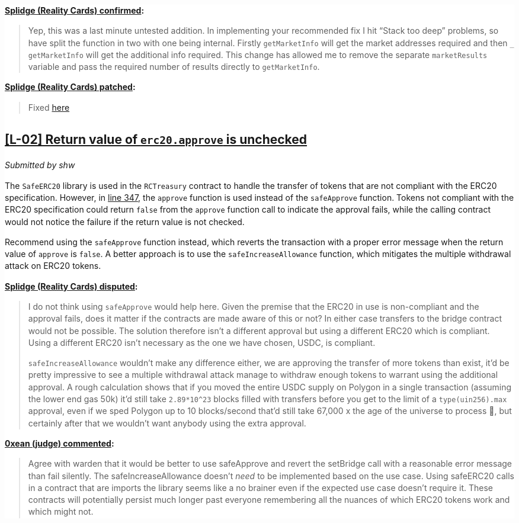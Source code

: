 
**[Splidge (Reality Cards) confirmed](https://github.com/code-423n4/2021-08-realitycards-findings/issues/14#issuecomment-904562553):**

> Yep, this was a last minute untested addition. In implementing your recommended fix I hit “Stack too deep” problems, so have split the function in two with one being internal. Firstly `getMarketInfo` will get the market addresses required and then `_getMarketInfo` will get the additional info required. This change has allowed me to remove the separate `marketResults` variable and pass the required number of results directly to `getMarketInfo`.

**[Splidge (Reality Cards) patched](https://github.com/code-423n4/2021-08-realitycards-findings/issues/14#issuecomment-914174309):**

> Fixed [here](https://github.com/RealityCards/RealityCards-Contracts/commit/65e7ed4266ee6b329e134e3b392c5210b1e767b6)

[](#l-02-return-value-of-erc20approve-is-unchecked)[\[L-02\] Return value of `erc20.approve` is unchecked](https://github.com/code-423n4/2021-08-realitycards-findings/issues/64)
---------------------------------------------------------------------------------------------------------------------------------------------------------------------------------

_Submitted by shw_

The `SafeERC20` library is used in the `RCTreasury` contract to handle the transfer of tokens that are not compliant with the ERC20 specification. However, in [line 347](https://github.com/code-423n4/2021-08-realitycards/blob/main/contracts/RCTreasury.sol#L347), the `approve` function is used instead of the `safeApprove` function. Tokens not compliant with the ERC20 specification could return `false` from the `approve` function call to indicate the approval fails, while the calling contract would not notice the failure if the return value is not checked.

Recommend using the `safeApprove` function instead, which reverts the transaction with a proper error message when the return value of `approve` is `false`. A better approach is to use the `safeIncreaseAllowance` function, which mitigates the multiple withdrawal attack on ERC20 tokens.

**[Splidge (Reality Cards) disputed](https://github.com/code-423n4/2021-08-realitycards-findings/issues/64#issuecomment-906277076):**

> I do not think using `safeApprove` would help here. Given the premise that the ERC20 in use is non-compliant and the approval fails, does it matter if the contracts are made aware of this or not? In either case transfers to the bridge contract would not be possible. The solution therefore isn’t a different approval but using a different ERC20 which is compliant. Using a different ERC20 isn’t necessary as the one we have chosen, USDC, is compliant.
> 
> `safeIncreaseAllowance` wouldn’t make any difference either, we are approving the transfer of more tokens than exist, it’d be pretty impressive to see a multiple withdrawal attack manage to withdraw enough tokens to warrant using the additional approval. A rough calculation shows that if you moved the entire USDC supply on Polygon in a single transaction (assuming the lower end gas 50k) it’d still take `2.89*10^23` blocks filled with transfers before you get to the limit of a `type(uin256).max` approval, even if we sped Polygon up to 10 blocks/second that’d still take 67,000 x the age of the universe to process 🤯, but certainly after that we wouldn’t want anybody using the extra approval.

**[0xean (judge) commented](https://github.com/code-423n4/2021-08-realitycards-findings/issues/64#issuecomment-911037276):**

> Agree with warden that it would be better to use safeApprove and revert the setBridge call with a reasonable error message than fail silently. The safeIncreaseAllowance doesn’t _need_ to be implemented based on the use case. Using safeERC20 calls in a contract that are imports the library seems like a no brainer even if the expected use case doesn’t require it. These contracts will potentially persist much longer past everyone remembering all the nuances of which ERC20 tokens work and which might not.

